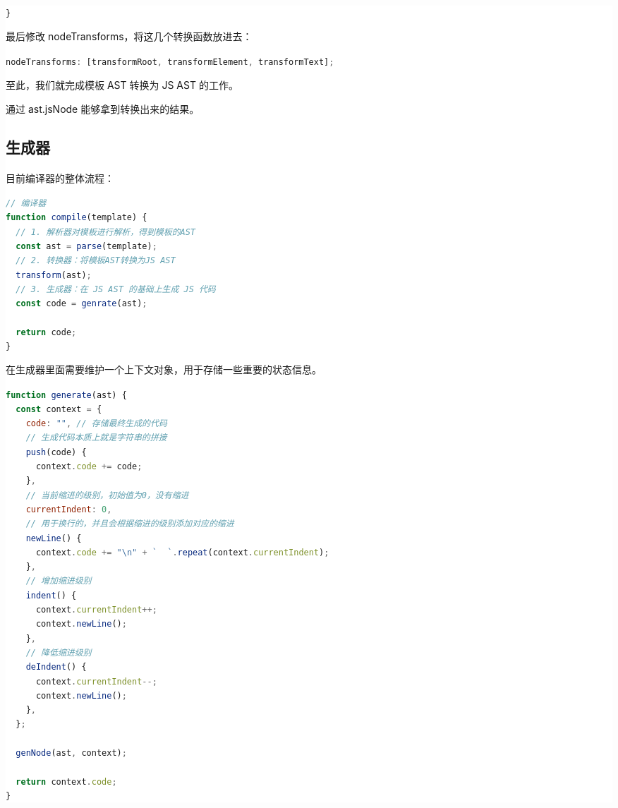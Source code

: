 ```js
}
```

最后修改 nodeTransforms，将这几个转换函数放进去：

```js
nodeTransforms: [transformRoot, transformElement, transformText];
```

至此，我们就完成模板 AST 转换为 JS AST 的工作。

通过 ast.jsNode 能够拿到转换出来的结果。

## 生成器

目前编译器的整体流程：

```js
// 编译器
function compile(template) {
  // 1. 解析器对模板进行解析，得到模板的AST
  const ast = parse(template);
  // 2. 转换器：将模板AST转换为JS AST
  transform(ast);
  // 3. 生成器：在 JS AST 的基础上生成 JS 代码
  const code = genrate(ast);

  return code;
}
```

在生成器里面需要维护一个上下文对象，用于存储一些重要的状态信息。

```js
function generate(ast) {
  const context = {
    code: "", // 存储最终生成的代码
    // 生成代码本质上就是字符串的拼接
    push(code) {
      context.code += code;
    },
    // 当前缩进的级别，初始值为0，没有缩进
    currentIndent: 0,
    // 用于换行的，并且会根据缩进的级别添加对应的缩进
    newLine() {
      context.code += "\n" + `  `.repeat(context.currentIndent);
    },
    // 增加缩进级别
    indent() {
      context.currentIndent++;
      context.newLine();
    },
    // 降低缩进级别
    deIndent() {
      context.currentIndent--;
      context.newLine();
    },
  };

  genNode(ast, context);

  return context.code;
}
```
